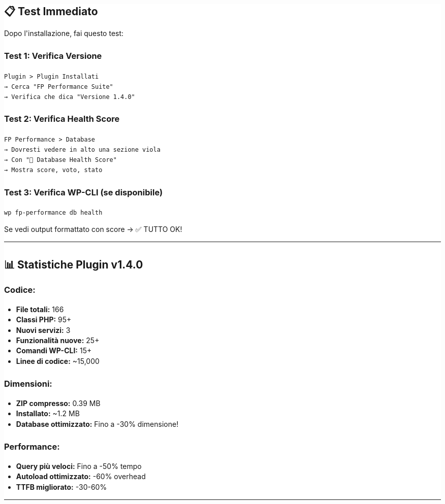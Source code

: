 
## 📋 Test Immediato

Dopo l'installazione, fai questo test:

### Test 1: Verifica Versione
```
Plugin > Plugin Installati
→ Cerca "FP Performance Suite"
→ Verifica che dica "Versione 1.4.0"
```

### Test 2: Verifica Health Score
```
FP Performance > Database
→ Dovresti vedere in alto una sezione viola
→ Con "💯 Database Health Score"
→ Mostra score, voto, stato
```

### Test 3: Verifica WP-CLI (se disponibile)
```bash
wp fp-performance db health
```

Se vedi output formattato con score → ✅ TUTTO OK!

---

## 📊 Statistiche Plugin v1.4.0

### Codice:
- **File totali:** 166
- **Classi PHP:** 95+
- **Nuovi servizi:** 3
- **Funzionalità nuove:** 25+
- **Comandi WP-CLI:** 15+
- **Linee di codice:** ~15,000

### Dimensioni:
- **ZIP compresso:** 0.39 MB
- **Installato:** ~1.2 MB
- **Database ottimizzato:** Fino a -30% dimensione!

### Performance:
- **Query più veloci:** Fino a -50% tempo
- **Autoload ottimizzato:** -60% overhead
- **TTFB migliorato:** -30-60%

---
